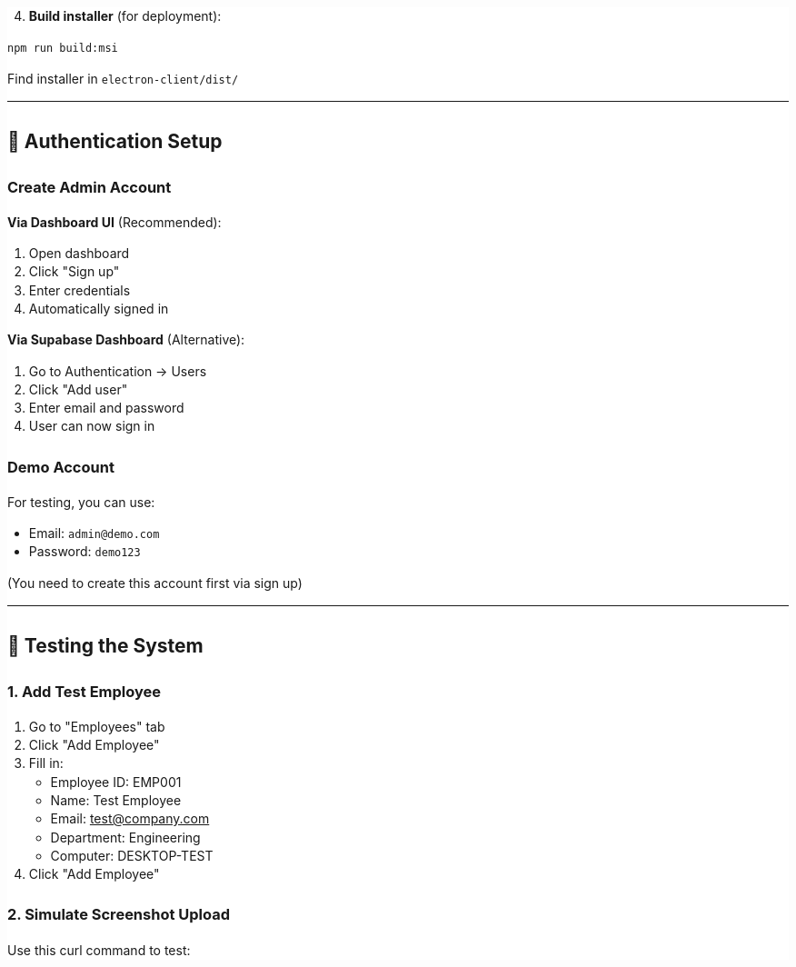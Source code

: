 4. **Build installer** (for deployment):
```bash
npm run build:msi
```

Find installer in `electron-client/dist/`

---

## 🔐 Authentication Setup

### Create Admin Account

**Via Dashboard UI** (Recommended):
1. Open dashboard
2. Click "Sign up"
3. Enter credentials
4. Automatically signed in

**Via Supabase Dashboard** (Alternative):
1. Go to Authentication → Users
2. Click "Add user"
3. Enter email and password
4. User can now sign in

### Demo Account

For testing, you can use:
- Email: `admin@demo.com`
- Password: `demo123`

(You need to create this account first via sign up)

---

## 🎯 Testing the System

### 1. Add Test Employee

1. Go to "Employees" tab
2. Click "Add Employee"
3. Fill in:
   - Employee ID: EMP001
   - Name: Test Employee
   - Email: test@company.com
   - Department: Engineering
   - Computer: DESKTOP-TEST
4. Click "Add Employee"

### 2. Simulate Screenshot Upload

Use this curl command to test:

